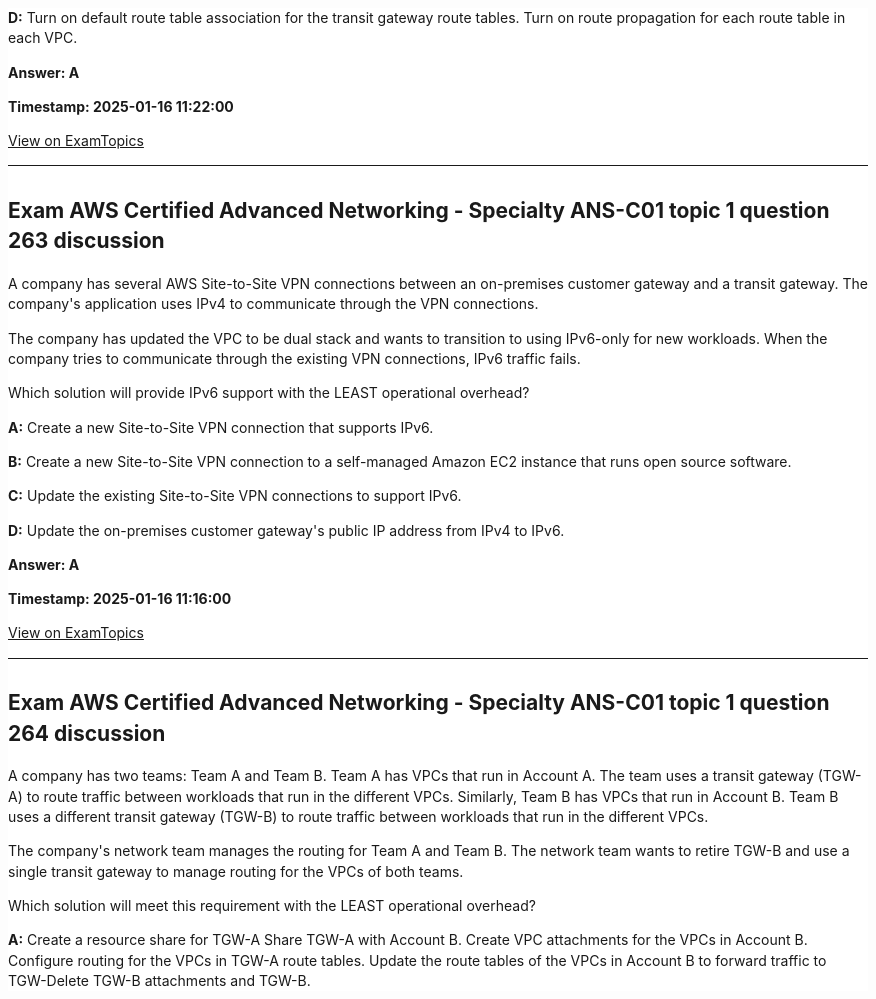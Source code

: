**D:** Turn on default route table association for the transit gateway route tables. Turn on route propagation for each route table in each VPC.



**Answer: A**

**Timestamp: 2025-01-16 11:22:00**

[View on ExamTopics](https://www.examtopics.com/discussions/amazon/view/154670-exam-aws-certified-advanced-networking-specialty-ans-c01/)

----------------------------------------

## Exam AWS Certified Advanced Networking - Specialty ANS-C01 topic 1 question 263 discussion

A company has several AWS Site-to-Site VPN connections between an on-premises customer gateway and a transit gateway. The company's application uses IPv4 to communicate through the VPN connections.

The company has updated the VPC to be dual stack and wants to transition to using IPv6-only for new workloads. When the company tries to communicate through the existing VPN connections, IPv6 traffic fails.

Which solution will provide IPv6 support with the LEAST operational overhead?

**A:** Create a new Site-to-Site VPN connection that supports IPv6.

**B:** Create a new Site-to-Site VPN connection to a self-managed Amazon EC2 instance that runs open source software.

**C:** Update the existing Site-to-Site VPN connections to support IPv6.

**D:** Update the on-premises customer gateway's public IP address from IPv4 to IPv6.



**Answer: A**

**Timestamp: 2025-01-16 11:16:00**

[View on ExamTopics](https://www.examtopics.com/discussions/amazon/view/154669-exam-aws-certified-advanced-networking-specialty-ans-c01/)

----------------------------------------

## Exam AWS Certified Advanced Networking - Specialty ANS-C01 topic 1 question 264 discussion

A company has two teams: Team A and Team B. Team A has VPCs that run in Account A. The team uses a transit gateway (TGW-A) to route traffic between workloads that run in the different VPCs. Similarly, Team В has VPCs that run in Account B. Team В uses a different transit gateway (TGW-B) to route traffic between workloads that run in the different VPCs.

The company's network team manages the routing for Team A and Team В. The network team wants to retire TGW-B and use a single transit gateway to manage routing for the VPCs of both teams.

Which solution will meet this requirement with the LEAST operational overhead?

**A:** Create a resource share for TGW-A Share TGW-A with Account B. Create VPC attachments for the VPCs in Account В. Configure routing for the VPCs in TGW-A route tables. Update the route tables of the VPCs in Account В to forward traffic to TGW-Delete TGW-B attachments and TGW-B.
